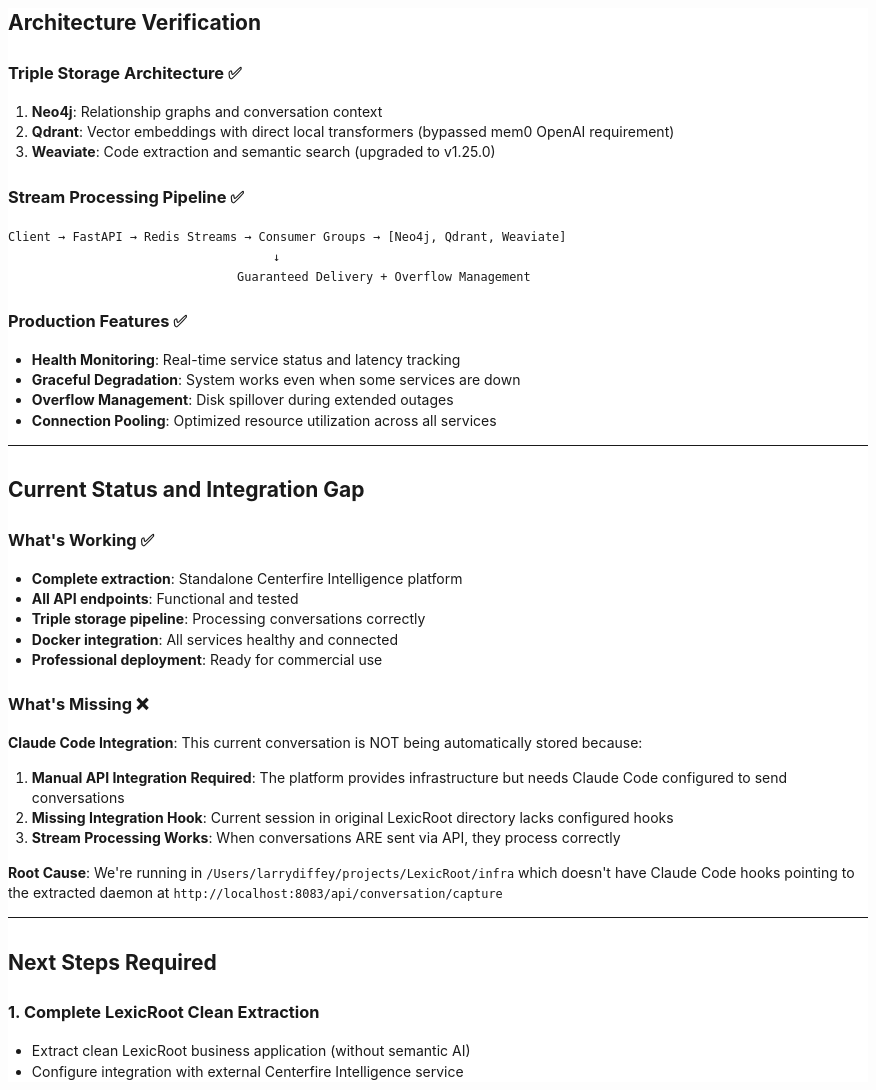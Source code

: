 
## Architecture Verification

### Triple Storage Architecture ✅
1. **Neo4j**: Relationship graphs and conversation context
2. **Qdrant**: Vector embeddings with direct local transformers (bypassed mem0 OpenAI requirement)
3. **Weaviate**: Code extraction and semantic search (upgraded to v1.25.0)

### Stream Processing Pipeline ✅
```
Client → FastAPI → Redis Streams → Consumer Groups → [Neo4j, Qdrant, Weaviate]
                                     ↓
                                Guaranteed Delivery + Overflow Management
```

### Production Features ✅
- **Health Monitoring**: Real-time service status and latency tracking
- **Graceful Degradation**: System works even when some services are down
- **Overflow Management**: Disk spillover during extended outages
- **Connection Pooling**: Optimized resource utilization across all services

---

## Current Status and Integration Gap

### What's Working ✅
- **Complete extraction**: Standalone Centerfire Intelligence platform
- **All API endpoints**: Functional and tested
- **Triple storage pipeline**: Processing conversations correctly
- **Docker integration**: All services healthy and connected
- **Professional deployment**: Ready for commercial use

### What's Missing ❌
**Claude Code Integration**: This current conversation is NOT being automatically stored because:

1. **Manual API Integration Required**: The platform provides infrastructure but needs Claude Code configured to send conversations
2. **Missing Integration Hook**: Current session in original LexicRoot directory lacks configured hooks
3. **Stream Processing Works**: When conversations ARE sent via API, they process correctly

**Root Cause**: We're running in `/Users/larrydiffey/projects/LexicRoot/infra` which doesn't have Claude Code hooks pointing to the extracted daemon at `http://localhost:8083/api/conversation/capture`

---

## Next Steps Required

### 1. Complete LexicRoot Clean Extraction
- Extract clean LexicRoot business application (without semantic AI)
- Configure integration with external Centerfire Intelligence service
